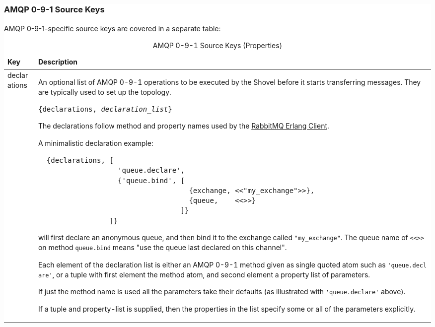 ### AMQP 0-9-1 Source Keys

AMQP 0-9-1-specific source keys are covered in a separate table:

<table>
<caption>AMQP 0-9-1 Source Keys (Properties)</caption>

<thead>
<tr>
<td><strong>Key</strong></td>
<td><strong>Description</strong></td>
</tr>
</thead>

<tbody>
<tr>
<td>declarations</td>
<td>
<p>
An optional list of AMQP 0-9-1 operations to be executed by the Shovel
before it starts transferring messages. They are typically used to set
up the topology.
</p>
<pre class="lang-erlang">
&lcub;declarations, <em>declaration_list</em>}
</pre>
<p>
The declarations follow method and property names used by the <a href="erlang-client-user-guide.html">RabbitMQ Erlang Client</a>.
</p>
<p>
A minimalistic declaration example:
</p>
<pre class="lang-erlang">
  &lcub;declarations, [
                   'queue.declare',
                   &lcub;'queue.bind', [
                                    &lcub;exchange, &lt;&lt;"my_exchange"&gt;&gt;},
                                    &lcub;queue,    &lt;&lt;&gt;&gt;}
                                  ]}
                 ]}
</pre>
<p>
will first declare an anonymous queue, and then bind it
to the exchange called <code>"my_exchange"</code>. The
queue name of <code>&lt;&lt;&gt;&gt;</code> on method <code>queue.bind</code>
means "use the queue last declared on this channel".
</p>
<p>
Each element of the declaration list is either an AMQP 0-9-1 method
given as single quoted atom such as <code>'queue.declare'</code>,
or a tuple with first element the method atom, and second element
a property list of parameters.
</p>
<p>
If just the method name is used all the
parameters take their defaults (as illustrated with
<code>'queue.declare'</code> above).
</p>
<p>
If a tuple and property-list is supplied, then the
properties in the list specify some or all of the
parameters explicitly.
</p>
<p>